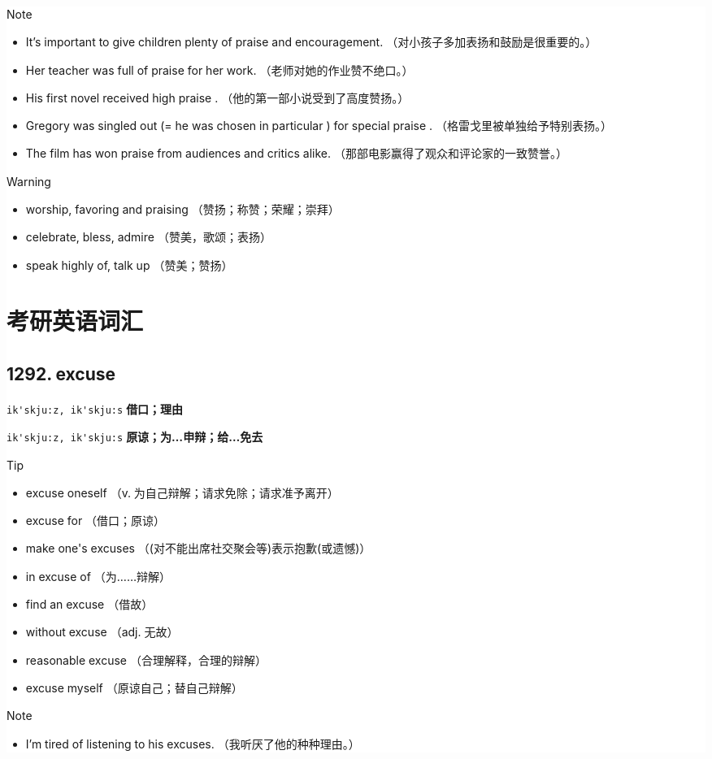 > [!NOTE]
>
> - It’s important to give children plenty of praise and encouragement. （对小孩子多加表扬和鼓励是很重要的。）
>
> - Her teacher was full of praise for her work. （老师对她的作业赞不绝口。）
>
> - His first novel received high praise . （他的第一部小说受到了高度赞扬。）
>
> - Gregory was singled out (= he was chosen in particular ) for special praise . （格雷戈里被单独给予特别表扬。）
>
> - The film has won praise from audiences and critics alike. （那部电影赢得了观众和评论家的一致赞誉。）
>

> [!WARNING]
>
> - worship, favoring and praising （赞扬；称赞；荣耀；崇拜）
>
> - celebrate, bless, admire （赞美，歌颂；表扬）
>
> - speak highly of, talk up （赞美；赞扬）
>

# 考研英语词汇

## 1292. excuse

`ik'skju:z, ik'skju:s`  **借口；理由**

`ik'skju:z, ik'skju:s`  **原谅；为…申辩；给…免去**

> [!TIP]
>
> - excuse oneself （v. 为自己辩解；请求免除；请求准予离开）
>
> - excuse for （借口；原谅）
>
> - make one's excuses （(对不能出席社交聚会等)表示抱歉(或遗憾)）
>
> - in excuse of （为……辩解）
>
> - find an excuse （借故）
>
> - without excuse （adj. 无故）
>
> - reasonable excuse （合理解释，合理的辩解）
>
> - excuse myself （原谅自己；替自己辩解）
>

> [!NOTE]
>
> - I’m tired of listening to his excuses. （我听厌了他的种种理由。）
>
